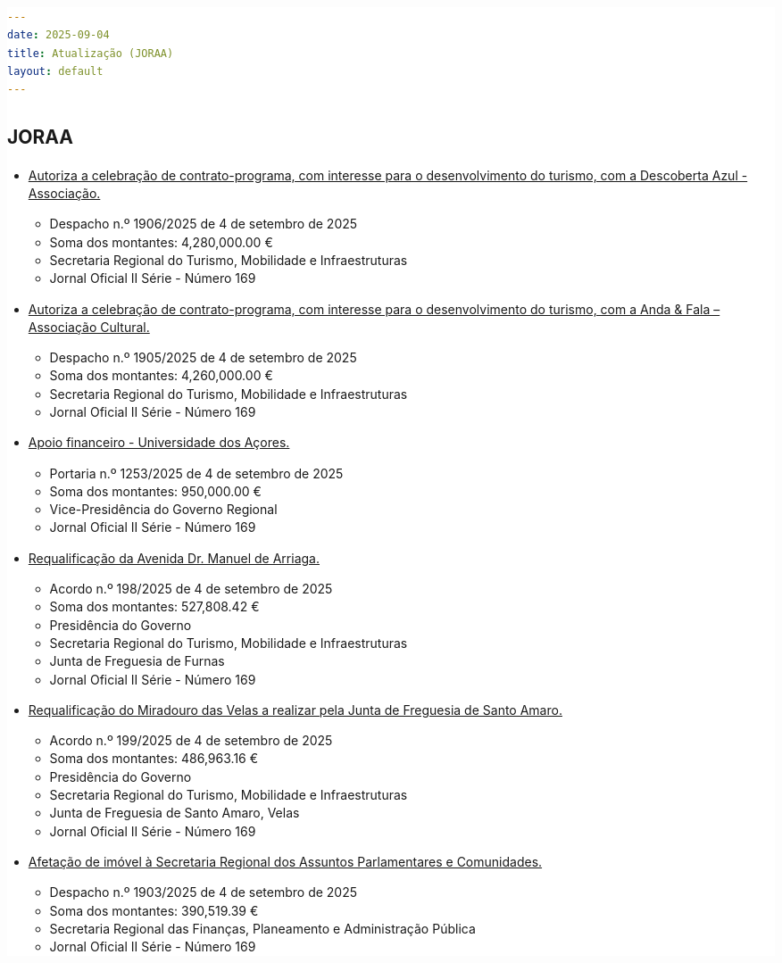 ```yaml
---
date: 2025-09-04
title: Atualização (JORAA)
layout: default
---
```

## JORAA

* [Autoriza a celebração de contrato-programa, com interesse para o desenvolvimento do turismo, com a Descoberta Azul - Associação.](https://jo.azores.gov.pt/#/ato/7e404a2e-f924-40bb-ad36-49b78979ad54)
  * Despacho n.º 1906/2025 de 4 de setembro de 2025
  * Soma dos montantes: 4,280,000.00 €
  * Secretaria Regional do Turismo, Mobilidade e Infraestruturas
  * Jornal Oficial II Série - Número 169

* [Autoriza a celebração de contrato-programa, com interesse para o desenvolvimento do turismo, com a Anda & Fala – Associação Cultural.](https://jo.azores.gov.pt/#/ato/e32f6959-844d-4f0e-a572-9078933599c6)
  * Despacho n.º 1905/2025 de 4 de setembro de 2025
  * Soma dos montantes: 4,260,000.00 €
  * Secretaria Regional do Turismo, Mobilidade e Infraestruturas
  * Jornal Oficial II Série - Número 169

* [Apoio financeiro - Universidade dos Açores.](https://jo.azores.gov.pt/#/ato/fe5c5ded-c675-415a-9bf5-b0fdb78c02e8)
  * Portaria n.º 1253/2025 de 4 de setembro de 2025
  * Soma dos montantes: 950,000.00 €
  * Vice-Presidência do Governo Regional
  * Jornal Oficial II Série - Número 169

* [Requalificação da Avenida Dr. Manuel de Arriaga.](https://jo.azores.gov.pt/#/ato/b63ae0ee-6634-43f9-a15c-04028c7564b0)
  * Acordo n.º 198/2025 de 4 de setembro de 2025
  * Soma dos montantes: 527,808.42 €
  * Presidência do Governo
  * Secretaria Regional do Turismo, Mobilidade e Infraestruturas
  * Junta de Freguesia de Furnas
  * Jornal Oficial II Série - Número 169

* [Requalificação do Miradouro das Velas a realizar pela Junta de Freguesia de Santo Amaro.](https://jo.azores.gov.pt/#/ato/7f27bf3c-1106-429e-b49e-6281058229ea)
  * Acordo n.º 199/2025 de 4 de setembro de 2025
  * Soma dos montantes: 486,963.16 €
  * Presidência do Governo
  * Secretaria Regional do Turismo, Mobilidade e Infraestruturas
  * Junta de Freguesia de Santo Amaro, Velas
  * Jornal Oficial II Série - Número 169

* [Afetação de imóvel à Secretaria Regional dos Assuntos Parlamentares e Comunidades.](https://jo.azores.gov.pt/#/ato/c90d1e58-af00-4e3c-a9cc-d0b6795bcbab)
  * Despacho n.º 1903/2025 de 4 de setembro de 2025
  * Soma dos montantes: 390,519.39 €
  * Secretaria Regional das Finanças, Planeamento e Administração Pública
  * Jornal Oficial II Série - Número 169

